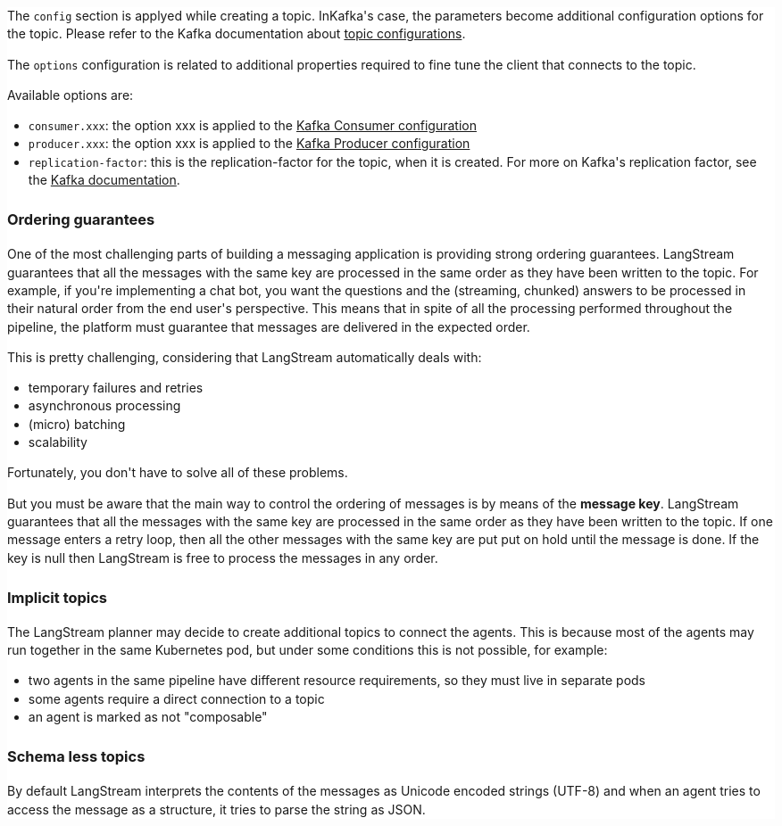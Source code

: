 The `config` section is applyed while creating a topic. InKafka's case, the parameters become additional configuration options for the topic. Please refer to the Kafka documentation about [topic configurations](https://kafka.apache.org/documentation/#topicconfigs).

The `options` configuration is related to additional properties required to fine tune the client that connects to the topic.

Available options are:

* `consumer.xxx`: the option xxx is applied to the [Kafka Consumer configuration](https://kafka.apache.org/documentation/#consumerconfigs)
* `producer.xxx`: the option xxx is applied to the [Kafka Producer configuration](https://kafka.apache.org/documentation/#producerconfigs)
* `replication-factor`: this is the replication-factor for the topic, when it is created. For more on Kafka's replication factor, see the [Kafka documentation](https://docs.confluent.io/kafka/design/replication.html).

### **Ordering guarantees**

One of the most challenging parts of building a messaging application is providing strong ordering guarantees. LangStream guarantees that all the messages with the same key are processed in the same order as they have been written to the topic. For example, if you're implementing a chat bot, you want the questions and the (streaming, chunked) answers to be processed in their natural order from the end user's perspective. This means that in spite of all the processing performed throughout the pipeline, the platform must guarantee that messages are delivered in the expected order.

This is pretty challenging, considering that LangStream automatically deals with:

* temporary failures and retries
* asynchronous processing
* (micro) batching
* scalability

Fortunately, you don't have to solve all of these problems.

But you must be aware that the main way to control the ordering of messages is by means of the **message key**. LangStream guarantees that all the messages with the same key are processed in the same order as they have been written to the topic. If one message enters a retry loop, then all the other messages with the same key are put put on hold until the message is done. If the key is null then LangStream is free to process the messages in any order.

### **Implicit topics**

The LangStream planner may decide to create additional topics to connect the agents. This is because most of the agents may run together in the same Kubernetes pod, but under some conditions this is not possible, for example:

* two agents in the same pipeline have different resource requirements, so they must live in separate pods
* some agents require a direct connection to a topic
* an agent is marked as not "composable"

### **Schema less topics**

By default LangStream interprets the contents of the messages as Unicode encoded strings (UTF-8) and when an agent tries to access the message as a structure, it tries to parse the string as JSON.
